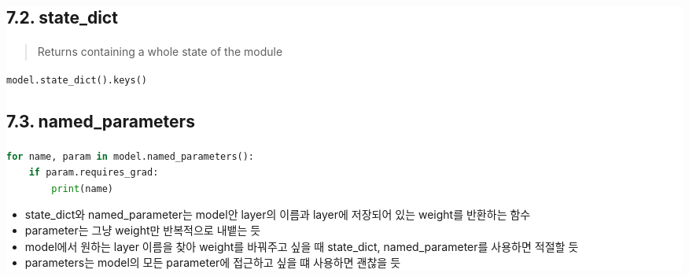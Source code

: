 ## 7.2. state_dict

> Returns containing a whole state of the module
> 

```python
model.state_dict().keys()
```

## 7.3. named_parameters

```python
for name, param in model.named_parameters():
    if param.requires_grad:
        print(name)
```

- state_dict와 named_parameter는 model안 layer의 이름과 layer에 저장되어 있는 weight를 반환하는 함수
- parameter는 그냥 weight만 반복적으로 내뱉는 듯
- model에서 원하는 layer 이름을 찾아 weight를 바꿔주고 싶을 때 state_dict, named_parameter를 사용하면 적절할 듯
- parameters는 model의 모든 parameter에 접근하고 싶을 떄 사용하면 괜찮을 듯